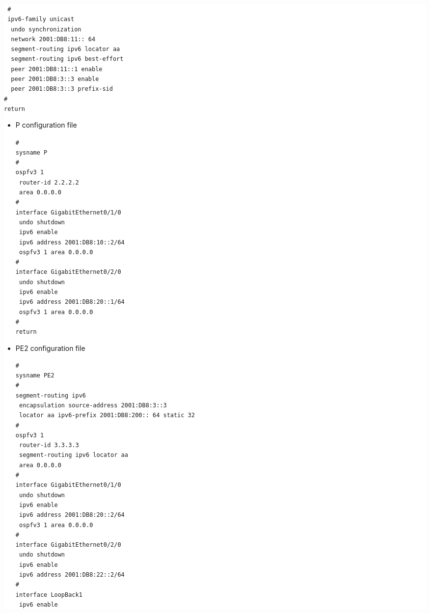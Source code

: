   ```
   #
   ipv6-family unicast
    undo synchronization
    network 2001:DB8:11:: 64
    segment-routing ipv6 locator aa
    segment-routing ipv6 best-effort
    peer 2001:DB8:11::1 enable
    peer 2001:DB8:3::3 enable
    peer 2001:DB8:3::3 prefix-sid
  #
  return
  ```
* P configuration file
  
  ```
  #
  sysname P        
  #
  ospfv3 1                                         
   router-id 2.2.2.2   
   area 0.0.0.0 
  #  
  interface GigabitEthernet0/1/0
   undo shutdown
   ipv6 enable
   ipv6 address 2001:DB8:10::2/64
   ospfv3 1 area 0.0.0.0
  #               
  interface GigabitEthernet0/2/0
   undo shutdown
   ipv6 enable
   ipv6 address 2001:DB8:20::1/64
   ospfv3 1 area 0.0.0.0          
  # 
  return 
  ```
* PE2 configuration file
  
  ```
  #
  sysname PE2
  #
  segment-routing ipv6
   encapsulation source-address 2001:DB8:3::3
   locator aa ipv6-prefix 2001:DB8:200:: 64 static 32
  #
  ospfv3 1
   router-id 3.3.3.3
   segment-routing ipv6 locator aa
   area 0.0.0.0 
  #
  interface GigabitEthernet0/1/0
   undo shutdown
   ipv6 enable
   ipv6 address 2001:DB8:20::2/64
   ospfv3 1 area 0.0.0.0
  #
  interface GigabitEthernet0/2/0
   undo shutdown
   ipv6 enable
   ipv6 address 2001:DB8:22::2/64
  #
  interface LoopBack1
   ipv6 enable
  ```